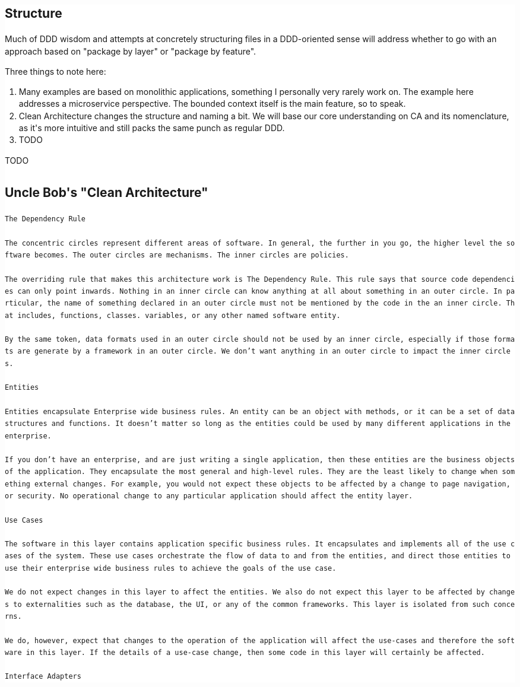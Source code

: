 ## Structure

Much of DDD wisdom and attempts at concretely structuring files in a DDD-oriented sense will address whether to go with an approach based on "package by layer" or "package by feature".

Three things to note here:

1. Many examples are based on monolithic applications, something I personally very rarely work on. The example here addresses a microservice perspective. The bounded context itself is the main feature, so to speak.
2. Clean Architecture changes the structure and naming a bit. We will base our core understanding on CA and its nomenclature, as it's more intuitive and still packs the same punch as regular DDD.
3. TODO

TODO

## Uncle Bob's "Clean Architecture"

```
The Dependency Rule

The concentric circles represent different areas of software. In general, the further in you go, the higher level the software becomes. The outer circles are mechanisms. The inner circles are policies.

The overriding rule that makes this architecture work is The Dependency Rule. This rule says that source code dependencies can only point inwards. Nothing in an inner circle can know anything at all about something in an outer circle. In particular, the name of something declared in an outer circle must not be mentioned by the code in the an inner circle. That includes, functions, classes. variables, or any other named software entity.

By the same token, data formats used in an outer circle should not be used by an inner circle, especially if those formats are generate by a framework in an outer circle. We don’t want anything in an outer circle to impact the inner circles.

Entities

Entities encapsulate Enterprise wide business rules. An entity can be an object with methods, or it can be a set of data structures and functions. It doesn’t matter so long as the entities could be used by many different applications in the enterprise.

If you don’t have an enterprise, and are just writing a single application, then these entities are the business objects of the application. They encapsulate the most general and high-level rules. They are the least likely to change when something external changes. For example, you would not expect these objects to be affected by a change to page navigation, or security. No operational change to any particular application should affect the entity layer.

Use Cases

The software in this layer contains application specific business rules. It encapsulates and implements all of the use cases of the system. These use cases orchestrate the flow of data to and from the entities, and direct those entities to use their enterprise wide business rules to achieve the goals of the use case.

We do not expect changes in this layer to affect the entities. We also do not expect this layer to be affected by changes to externalities such as the database, the UI, or any of the common frameworks. This layer is isolated from such concerns.

We do, however, expect that changes to the operation of the application will affect the use-cases and therefore the software in this layer. If the details of a use-case change, then some code in this layer will certainly be affected.

Interface Adapters

```
